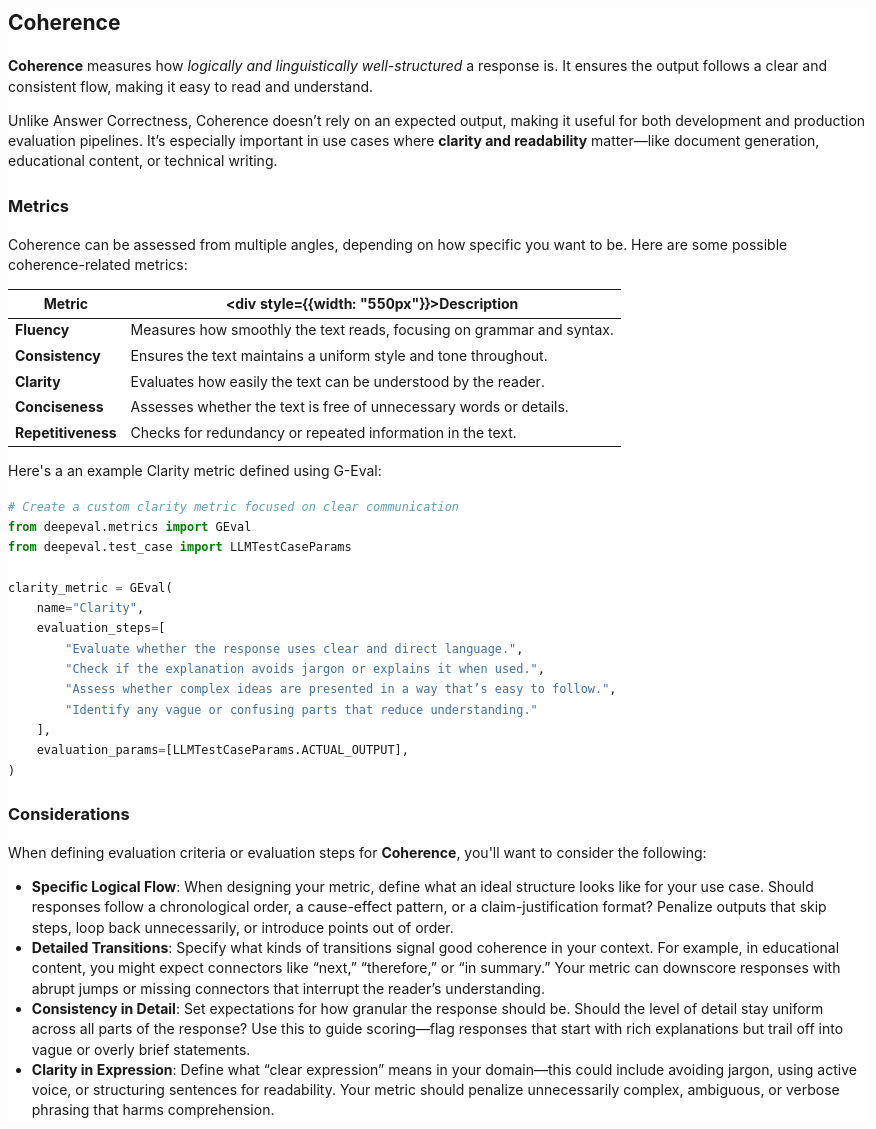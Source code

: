 ## Coherence

**Coherence** measures how *logically and linguistically well-structured* a response is. It ensures the output follows a clear and consistent flow, making it easy to read and understand.

Unlike Answer Correctness, Coherence doesn’t rely on an expected output, making it useful for both development and production evaluation pipelines. It’s especially important in use cases where **clarity and readability** matter—like document generation, educational content, or technical writing.

### Metrics

Coherence can be assessed from multiple angles, depending on how specific you want to be. Here are some possible coherence-related metrics:


| Metric            |<div style={{width: "550px"}}>Description</div>           |
|-------------------|---------------------------------------------------------|
| **Fluency**       | Measures how smoothly the text reads, focusing on grammar and syntax. |
| **Consistency**   | Ensures the text maintains a uniform style and tone throughout. |
| **Clarity**       | Evaluates how easily the text can be understood by the reader. |
| **Conciseness**   | Assesses whether the text is free of unnecessary words or details. |
| **Repetitiveness**| Checks for redundancy or repeated information in the text. |

Here's a an example Clarity metric defined using G-Eval:

```python
# Create a custom clarity metric focused on clear communication
from deepeval.metrics import GEval
from deepeval.test_case import LLMTestCaseParams

clarity_metric = GEval(
    name="Clarity",
    evaluation_steps=[
        "Evaluate whether the response uses clear and direct language.",
        "Check if the explanation avoids jargon or explains it when used.",
        "Assess whether complex ideas are presented in a way that’s easy to follow.",
        "Identify any vague or confusing parts that reduce understanding."
    ],
    evaluation_params=[LLMTestCaseParams.ACTUAL_OUTPUT],
)
```

### Considerations

When defining evaluation criteria or evaluation steps for **Coherence**, you'll want to consider the following:

- **Specific Logical Flow**: When designing your metric, define what an ideal structure looks like for your use case. Should responses follow a chronological order, a cause-effect pattern, or a claim-justification format? Penalize outputs that skip steps, loop back unnecessarily, or introduce points out of order.
- **Detailed Transitions**: Specify what kinds of transitions signal good coherence in your context. For example, in educational content, you might expect connectors like “next,” “therefore,” or “in summary.” Your metric can downscore responses with abrupt jumps or missing connectors that interrupt the reader’s understanding.
- **Consistency in Detail**: Set expectations for how granular the response should be. Should the level of detail stay uniform across all parts of the response? Use this to guide scoring—flag responses that start with rich explanations but trail off into vague or overly brief statements.
- **Clarity in Expression**: Define what “clear expression” means in your domain—this could include avoiding jargon, using active voice, or structuring sentences for readability. Your metric should penalize unnecessarily complex, ambiguous, or verbose phrasing that harms comprehension.

